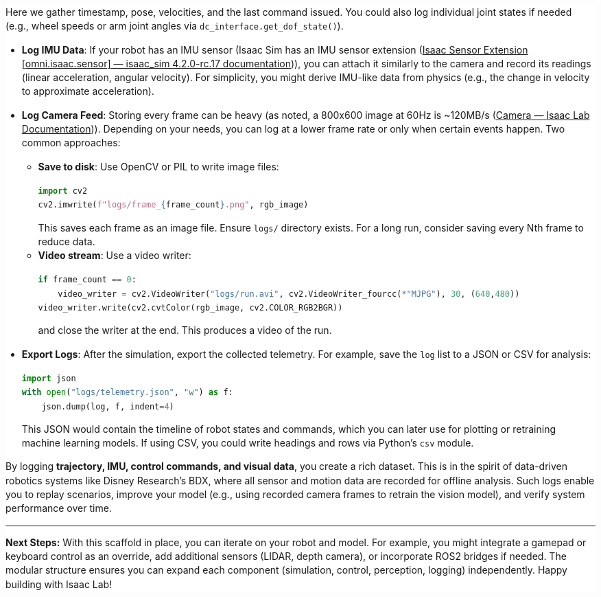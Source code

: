   Here we gather timestamp, pose, velocities, and the last command issued. You could also log individual joint states if needed (e.g., wheel speeds or arm joint angles via `dc_interface.get_dof_state()`).

- **Log IMU Data**: If your robot has an IMU sensor (Isaac Sim has an IMU sensor extension ([Isaac Sensor Extension [omni.isaac.sensor] — isaac_sim 4.2.0-rc.17 documentation](https://docs.omniverse.nvidia.com/py/isaacsim/source/extensions/omni.isaac.sensor/docs/index.html#module-omni.isaac.sensor.scripts.camera#:~:text=,16))), you can attach it similarly to the camera and record its readings (linear acceleration, angular velocity). For simplicity, you might derive IMU-like data from physics (e.g., the change in velocity to approximate acceleration).

- **Log Camera Feed**: Storing every frame can be heavy (as noted, a 800x600 image at 60Hz is ~120MB/s ([Camera — Isaac Lab Documentation](https://isaac-sim.github.io/IsaacLab/main/source/overview/core-concepts/sensors/camera.html#:~:text=Rendered%20images%20are%20unique%20among,challenges%20in%20the%20rendering%20pipeline))). Depending on your needs, you can log at a lower frame rate or only when certain events happen. Two common approaches:
  - **Save to disk**: Use OpenCV or PIL to write image files:
    ```python
    import cv2
    cv2.imwrite(f"logs/frame_{frame_count}.png", rgb_image)
    ```
    This saves each frame as an image file. Ensure `logs/` directory exists. For a long run, consider saving every Nth frame to reduce data.
  - **Video stream**: Use a video writer:
    ```python
    if frame_count == 0:
        video_writer = cv2.VideoWriter("logs/run.avi", cv2.VideoWriter_fourcc(*"MJPG"), 30, (640,480))
    video_writer.write(cv2.cvtColor(rgb_image, cv2.COLOR_RGB2BGR))
    ```
    and close the writer at the end. This produces a video of the run.

- **Export Logs**: After the simulation, export the collected telemetry. For example, save the `log` list to a JSON or CSV for analysis:

  ```python
  import json
  with open("logs/telemetry.json", "w") as f:
      json.dump(log, f, indent=4)
  ```
  
  This JSON would contain the timeline of robot states and commands, which you can later use for plotting or retraining machine learning models. If using CSV, you could write headings and rows via Python’s `csv` module.

By logging **trajectory, IMU, control commands, and visual data**, you create a rich dataset. This is in the spirit of data-driven robotics systems like Disney Research’s BDX, where all sensor and motion data are recorded for offline analysis. Such logs enable you to replay scenarios, improve your model (e.g., using recorded camera frames to retrain the vision model), and verify system performance over time.

---

**Next Steps:** With this scaffold in place, you can iterate on your robot and model. For example, you might integrate a gamepad or keyboard control as an override, add additional sensors (LIDAR, depth camera), or incorporate ROS2 bridges if needed. The modular structure ensures you can expand each component (simulation, control, perception, logging) independently. Happy building with Isaac Lab!
